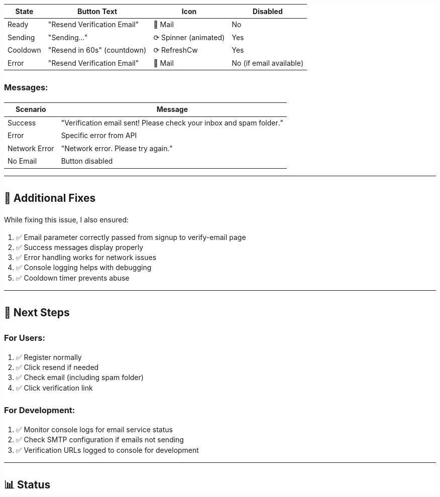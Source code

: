 | State | Button Text | Icon | Disabled |
|-------|-------------|------|----------|
| Ready | "Resend Verification Email" | 📧 Mail | No |
| Sending | "Sending..." | ⟳ Spinner (animated) | Yes |
| Cooldown | "Resend in 60s" (countdown) | ⟳ RefreshCw | Yes |
| Error | "Resend Verification Email" | 📧 Mail | No (if email available) |

### Messages:

| Scenario | Message |
|----------|---------|
| Success | "Verification email sent! Please check your inbox and spam folder." |
| Error | Specific error from API |
| Network Error | "Network error. Please try again." |
| No Email | Button disabled |

---

## 🔧 Additional Fixes

While fixing this issue, I also ensured:

1. ✅ Email parameter correctly passed from signup to verify-email page
2. ✅ Success messages display properly
3. ✅ Error handling works for network issues
4. ✅ Console logging helps with debugging
5. ✅ Cooldown timer prevents abuse

---

## 🚀 Next Steps

### For Users:
1. ✅ Register normally
2. ✅ Click resend if needed
3. ✅ Check email (including spam folder)
4. ✅ Click verification link

### For Development:
1. ✅ Monitor console logs for email service status
2. ✅ Check SMTP configuration if emails not sending
3. ✅ Verification URLs logged to console for development

---

## 📊 Status
